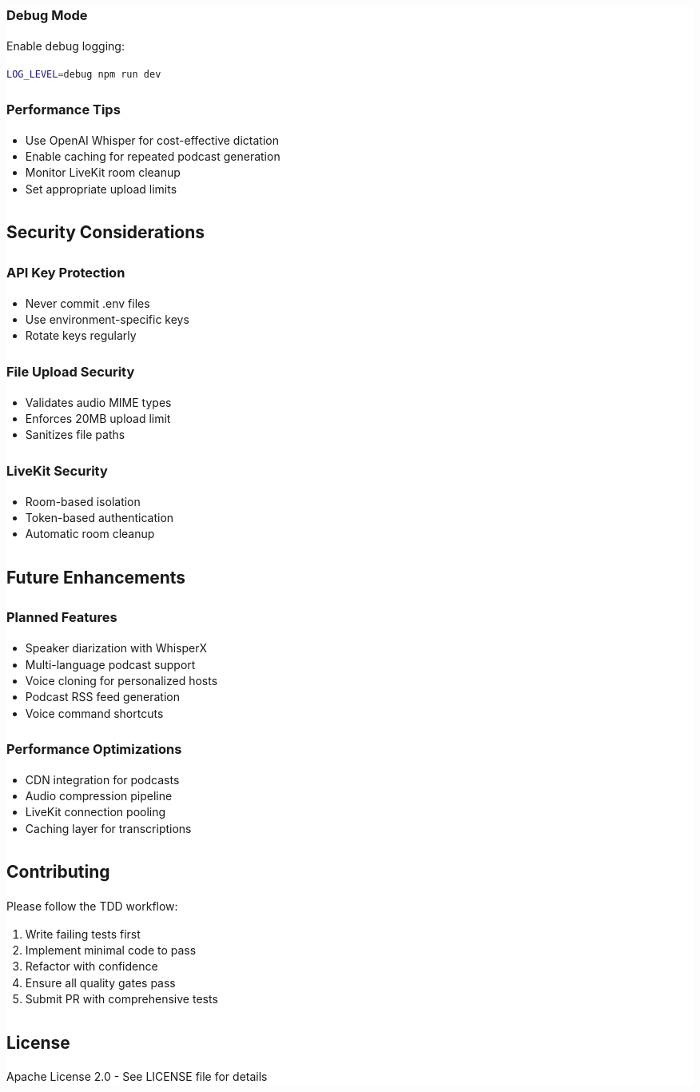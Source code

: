 ### Debug Mode

Enable debug logging:
```bash
LOG_LEVEL=debug npm run dev
```

### Performance Tips

- Use OpenAI Whisper for cost-effective dictation
- Enable caching for repeated podcast generation
- Monitor LiveKit room cleanup
- Set appropriate upload limits

## Security Considerations

### API Key Protection
- Never commit .env files
- Use environment-specific keys
- Rotate keys regularly

### File Upload Security
- Validates audio MIME types
- Enforces 20MB upload limit
- Sanitizes file paths

### LiveKit Security
- Room-based isolation
- Token-based authentication
- Automatic room cleanup

## Future Enhancements

### Planned Features
- Speaker diarization with WhisperX
- Multi-language podcast support
- Voice cloning for personalized hosts
- Podcast RSS feed generation
- Voice command shortcuts

### Performance Optimizations
- CDN integration for podcasts
- Audio compression pipeline
- LiveKit connection pooling
- Caching layer for transcriptions

## Contributing

Please follow the TDD workflow:

1. Write failing tests first
2. Implement minimal code to pass
3. Refactor with confidence
4. Ensure all quality gates pass
5. Submit PR with comprehensive tests

## License

Apache License 2.0 - See LICENSE file for details